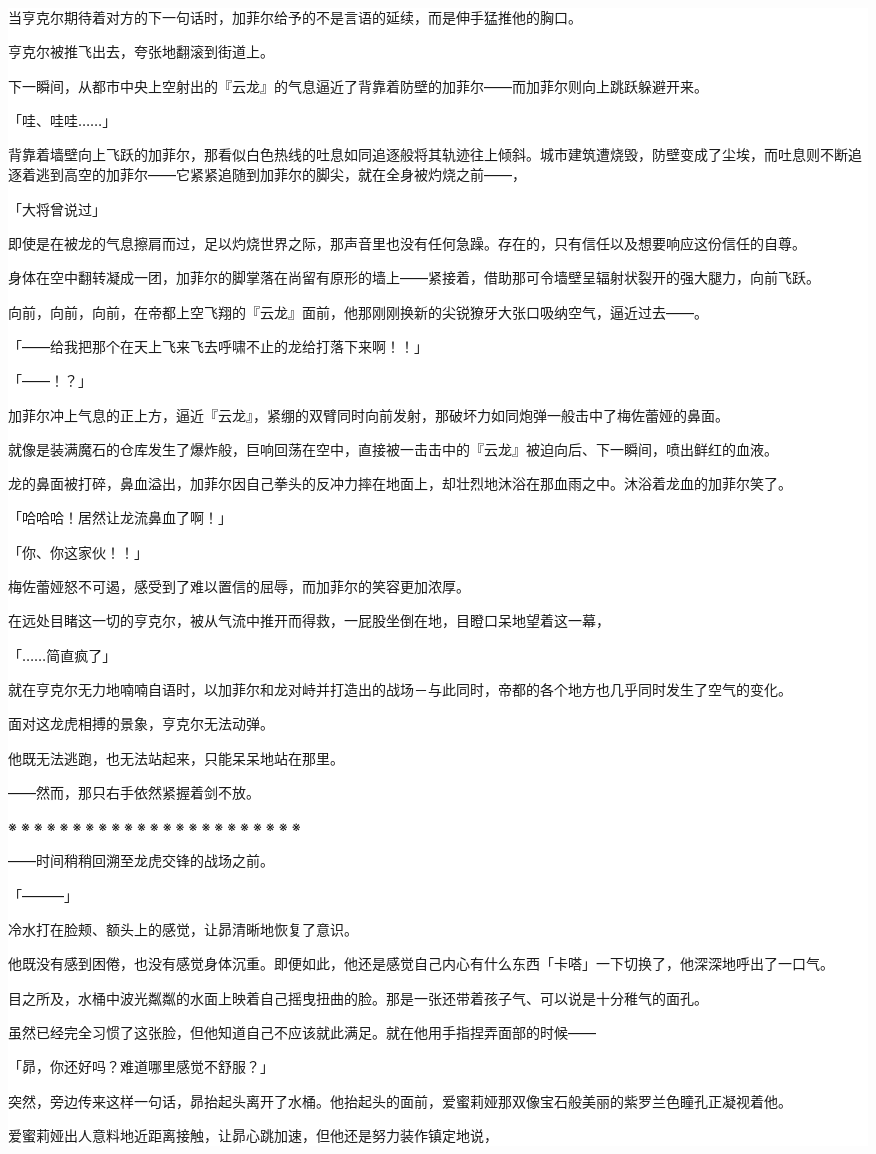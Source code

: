 当亨克尔期待着对方的下一句话时，加菲尔给予的不是言语的延续，而是伸手猛推他的胸口。

亨克尔被推飞出去，夸张地翻滚到街道上。

下一瞬间，从都市中央上空射出的『云龙』的气息逼近了背靠着防壁的加菲尔——而加菲尔则向上跳跃躲避开来。

「哇、哇哇……」

背靠着墙壁向上飞跃的加菲尔，那看似白色热线的吐息如同追逐般将其轨迹往上倾斜。城市建筑遭烧毁，防壁变成了尘埃，而吐息则不断追逐着逃到高空的加菲尔――它紧紧追随到加菲尔的脚尖，就在全身被灼烧之前――，

「大将曾说过」

即使是在被龙的气息擦肩而过，足以灼烧世界之际，那声音里也没有任何急躁。存在的，只有信任以及想要响应这份信任的自尊。

身体在空中翻转凝成一团，加菲尔的脚掌落在尚留有原形的墙上――紧接着，借助那可令墙壁呈辐射状裂开的强大腿力，向前飞跃。

向前，向前，向前，在帝都上空飞翔的『云龙』面前，他那刚刚换新的尖锐獠牙大张口吸纳空气，逼近过去――。

「——给我把那个在天上飞来飞去呼啸不止的龙给打落下来啊！！」

「——！？」

加菲尔冲上气息的正上方，逼近『云龙』，紧绷的双臂同时向前发射，那破坏力如同炮弹一般击中了梅佐蕾娅的鼻面。

就像是装满魔石的仓库发生了爆炸般，巨响回荡在空中，直接被一击击中的『云龙』被迫向后、下一瞬间，喷出鲜红的血液。

龙的鼻面被打碎，鼻血溢出，加菲尔因自己拳头的反冲力摔在地面上，却壮烈地沐浴在那血雨之中。沐浴着龙血的加菲尔笑了。

「哈哈哈！居然让龙流鼻血了啊！」

「你、你这家伙！！」

梅佐蕾娅怒不可遏，感受到了难以置信的屈辱，而加菲尔的笑容更加浓厚。

在远处目睹这一切的亨克尔，被从气流中推开而得救，一屁股坐倒在地，目瞪口呆地望着这一幕，

「……简直疯了」

就在亨克尔无力地喃喃自语时，以加菲尔和龙对峙并打造出的战场－与此同时，帝都的各个地方也几乎同时发生了空气的变化。

面对这龙虎相搏的景象，亨克尔无法动弹。

他既无法逃跑，也无法站起来，只能呆呆地站在那里。

——然而，那只右手依然紧握着剑不放。

※ ※ ※ ※ ※ ※ ※ ※ ※ ※ ※ ※ ※ ※ ※ ※ ※ ※ ※ ※ ※ ※ ※

——时间稍稍回溯至龙虎交锋的战场之前。

「———」

冷水打在脸颊、额头上的感觉，让昴清晰地恢复了意识。

他既没有感到困倦，也没有感觉身体沉重。即便如此，他还是感觉自己内心有什么东西「卡嗒」一下切换了，他深深地呼出了一口气。

目之所及，水桶中波光粼粼的水面上映着自己摇曳扭曲的脸。那是一张还带着孩子气、可以说是十分稚气的面孔。

虽然已经完全习惯了这张脸，但他知道自己不应该就此满足。就在他用手指捏弄面部的时候——

「昴，你还好吗？难道哪里感觉不舒服？」

突然，旁边传来这样一句话，昴抬起头离开了水桶。他抬起头的面前，爱蜜莉娅那双像宝石般美丽的紫罗兰色瞳孔正凝视着他。

爱蜜莉娅出人意料地近距离接触，让昴心跳加速，但他还是努力装作镇定地说，
